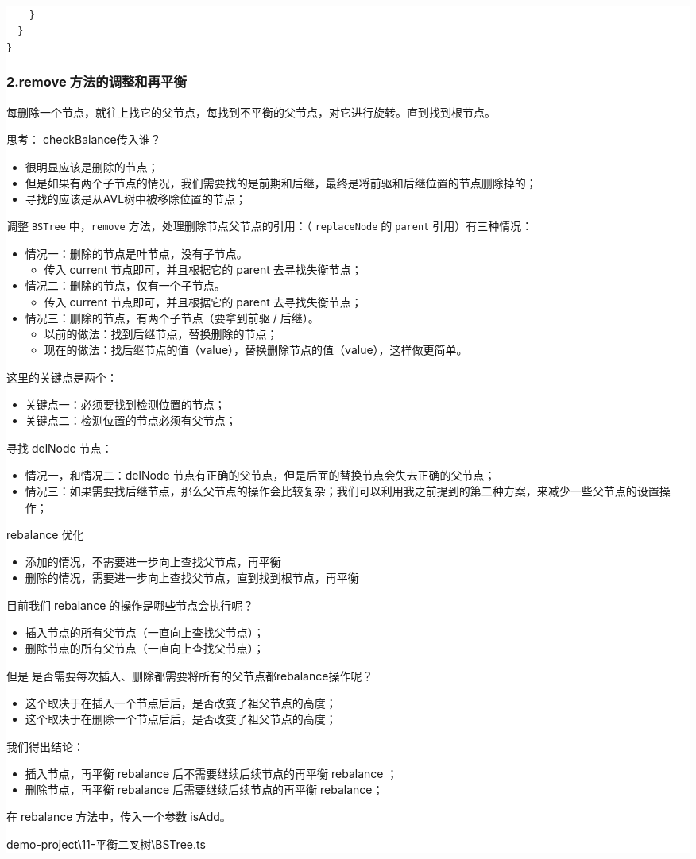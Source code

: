 ```typescript
    }
  }
}
```

### 2.remove 方法的调整和再平衡

每删除一个节点，就往上找它的父节点，每找到不平衡的父节点，对它进行旋转。直到找到根节点。

思考： checkBalance传入谁？

- 很明显应该是删除的节点；
- 但是如果有两个子节点的情况，我们需要找的是前期和后继，最终是将前驱和后继位置的节点删除掉的；
- 寻找的应该是从AVL树中被移除位置的节点；

调整 `BSTree` 中，`remove` 方法，处理删除节点父节点的引用：（ `replaceNode` 的 `parent` 引用）有三种情况：

- 情况一：删除的节点是叶节点，没有子节点。
  - 传入 current 节点即可，并且根据它的 parent 去寻找失衡节点；
- 情况二：删除的节点，仅有一个子节点。
  - 传入 current 节点即可，并且根据它的 parent 去寻找失衡节点；
- 情况三：删除的节点，有两个子节点（要拿到前驱 / 后继）。
  - 以前的做法：找到后继节点，替换删除的节点；
  - 现在的做法：找后继节点的值（value），替换删除节点的值（value），这样做更简单。

这里的关键点是两个：

- 关键点一：必须要找到检测位置的节点；
- 关键点二：检测位置的节点必须有父节点；

寻找 delNode 节点：

- 情况一，和情况二：delNode 节点有正确的父节点，但是后面的替换节点会失去正确的父节点；
- 情况三：如果需要找后继节点，那么父节点的操作会比较复杂；我们可以利用我之前提到的第二种方案，来减少一些父节点的设置操作；

rebalance 优化

- 添加的情况，不需要进一步向上查找父节点，再平衡
- 删除的情况，需要进一步向上查找父节点，直到找到根节点，再平衡

目前我们 rebalance 的操作是哪些节点会执行呢？

- 插入节点的所有父节点（一直向上查找父节点）；
- 删除节点的所有父节点（一直向上查找父节点）；

但是 是否需要每次插入、删除都需要将所有的父节点都rebalance操作呢？

- 这个取决于在插入一个节点后后，是否改变了祖父节点的高度；
- 这个取决于在删除一个节点后后，是否改变了祖父节点的高度；

我们得出结论：

- 插入节点，再平衡 rebalance 后不需要继续后续节点的再平衡 rebalance ；
- 删除节点，再平衡 rebalance 后需要继续后续节点的再平衡 rebalance；

在 rebalance  方法中，传入一个参数 isAdd。

demo-project\11-平衡二叉树\BSTree.ts
